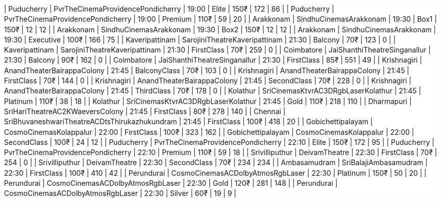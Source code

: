 | Puducherry        | PvrTheCinemaProvidencePondicherry             | 19:00 | Elite        |  150₹ |      172 |     86 |
| Puducherry        | PvrTheCinemaProvidencePondicherry             | 19:00 | Premium      |  110₹ |       59 |     20 |
| Arakkonam         | SindhuCinemasArakkonam                        | 19:30 | Box1         |  150₹ |       12 |     12 |
| Arakkonam         | SindhuCinemasArakkonam                        | 19:30 | Box2         |  150₹ |       12 |     12 |
| Arakkonam         | SindhuCinemasArakkonam                        | 19:30 | Executive    |  100₹ |      166 |     75 |
| Kaveripattinam    | SarojiniTheatreKaveripattinam                 | 21:30 | Balcony      |   70₹ |      123 |      0 |
| Kaveripattinam    | SarojiniTheatreKaveripattinam                 | 21:30 | FirstClass   |   70₹ |      259 |      0 |
| Coimbatore        | JaiShanthiTheatreSinganallur                  | 21:30 | Balcony      |   90₹ |      162 |      0 |
| Coimbatore        | JaiShanthiTheatreSinganallur                  | 21:30 | FirstClass   |   85₹ |      551 |     49 |
| Krishnagiri       | AnandTheaterBairappaColony                    | 21:45 | BalconyClass |   70₹ |      103 |      0 |
| Krishnagiri       | AnandTheaterBairappaColony                    | 21:45 | FirstClass   |   70₹ |      144 |      0 |
| Krishnagiri       | AnandTheaterBairappaColony                    | 21:45 | SecondClass  |   70₹ |      228 |      0 |
| Krishnagiri       | AnandTheaterBairappaColony                    | 21:45 | ThirdClass   |   70₹ |      178 |      0 |
| Kolathur          | SriCinemasKtvrAC3DRgbLaserKolathur            | 21:45 | Platinum     |  110₹ |       38 |     18 |
| Kolathur          | SriCinemasKtvrAC3DRgbLaserKolathur            | 21:45 | Gold         |  110₹ |      218 |    110 |
| Dharmapuri        | SriHariTheatreAC2KWaeversColony               | 21:45 | FirstClass   |   80₹ |      278 |    140 |
| Chennai           | SriBhuvaneshwariTheatreACDtsThirukazhukundram | 21:45 | FirstClass   |  100₹ |      418 |     20 |
| Gobichettipalayam | CosmoCinemasKolappalur                        | 22:00 | FirstClass   |  100₹ |      323 |    162 |
| Gobichettipalayam | CosmoCinemasKolappalur                        | 22:00 | SecondClass  |  100₹ |       24 |     12 |
| Puducherry        | PvrTheCinemaProvidencePondicherry             | 22:10 | Elite        |  150₹ |      172 |     95 |
| Puducherry        | PvrTheCinemaProvidencePondicherry             | 22:10 | Premium      |  110₹ |       59 |     18 |
| Srivilliputhur    | DeivamTheatre                                 | 22:30 | FirstClass   |   70₹ |      254 |      0 |
| Srivilliputhur    | DeivamTheatre                                 | 22:30 | SecondClass  |   70₹ |      234 |    234 |
| Ambasamudram      | SriBalajiAmbasamudram                         | 22:30 | FirstClass   |  100₹ |      410 |     42 |
| Perundurai        | CosmoCinemasACDolbyAtmosRgbLaser              | 22:30 | Platinum     |  150₹ |       50 |     20 |
| Perundurai        | CosmoCinemasACDolbyAtmosRgbLaser              | 22:30 | Gold         |  120₹ |      281 |    148 |
| Perundurai        | CosmoCinemasACDolbyAtmosRgbLaser              | 22:30 | Silver       |   60₹ |       19 |      9 |